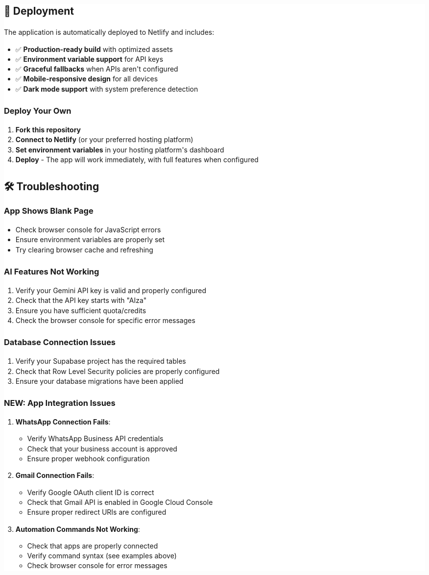 ## 🚀 Deployment

The application is automatically deployed to Netlify and includes:

- ✅ **Production-ready build** with optimized assets
- ✅ **Environment variable support** for API keys
- ✅ **Graceful fallbacks** when APIs aren't configured
- ✅ **Mobile-responsive design** for all devices
- ✅ **Dark mode support** with system preference detection

### **Deploy Your Own**

1. **Fork this repository**
2. **Connect to Netlify** (or your preferred hosting platform)
3. **Set environment variables** in your hosting platform's dashboard
4. **Deploy** - The app will work immediately, with full features when configured

## 🛠 Troubleshooting

### **App Shows Blank Page**
- Check browser console for JavaScript errors
- Ensure environment variables are properly set
- Try clearing browser cache and refreshing

### **AI Features Not Working**
1. Verify your Gemini API key is valid and properly configured
2. Check that the API key starts with "AIza"
3. Ensure you have sufficient quota/credits
4. Check the browser console for specific error messages

### **Database Connection Issues**
1. Verify your Supabase project has the required tables
2. Check that Row Level Security policies are properly configured
3. Ensure your database migrations have been applied

### **NEW: App Integration Issues**
1. **WhatsApp Connection Fails**:
   - Verify WhatsApp Business API credentials
   - Check that your business account is approved
   - Ensure proper webhook configuration

2. **Gmail Connection Fails**:
   - Verify Google OAuth client ID is correct
   - Check that Gmail API is enabled in Google Cloud Console
   - Ensure proper redirect URIs are configured

3. **Automation Commands Not Working**:
   - Check that apps are properly connected
   - Verify command syntax (see examples above)
   - Check browser console for error messages
